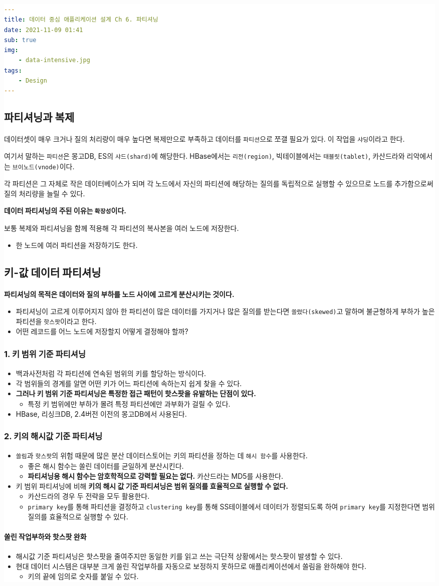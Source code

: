 ```yaml
---
title: 데이터 중심 애플리케이션 설계 Ch 6. 파티셔닝
date: 2021-11-09 01:41
sub: true
img: 
    - data-intensive.jpg
tags: 
    - Design
---
```


## 파티셔닝과 복제
데이터셋이 매우 크거나 질의 처리량이 매우 높다면 복제만으로 부족하고 데이터를 `파티션`으로 쪼갤 필요가 있다. 이 작업을 `샤딩`이라고 한다.

여기서 말하는 `파티션`은 몽고DB, ES의 `샤드(shard)`에 해당한다. HBase에서는 `리전(region)`, 빅테이블에서는 `태블릿(tablet)`, 카산드라와 리악에서는 `브이노드(vnode)`이다.

각 파티션은 그 자체로 작은 데이터베이스가 되며 각 노드에서 자신의 파티션에 해당하는 질의를 독립적으로 실행할 수 있으므로 노드를 추가함으로써 질의 처리량을 늘릴 수 있다.

**데이터 파티셔닝의 주된 이유는 `확장성`이다.**

보통 복제와 파티셔닝을 함께 적용해 각 파티션의 복사본을 여러 노드에 저장한다.
- 한 노드에 여러 파티션을 저장하기도 한다.

## 키-값 데이터 파티셔닝
**파티셔닝의 목적은 데이터와 질의 부하를 노드 사이에 고르게 분산시키는 것이다.**
- 파티셔닝이 고르게 이루어지지 않아 한 파티션이 많은 데이터를 가지거나 많은 질의를 받는다면 `쏠렸다(skewed)`고 말하며 불균형하게 부하가 높은 파티션을 `핫스팟`이라고 한다.
- 어떤 레코드를 어느 노드에 저장할지 어떻게 결정해야 할까?

### 1. 키 범위 기준 파티셔닝
- 백과사전처럼 각 파티션에 연속된 범위의 키를 할당하는 방식이다.
- 각 범위들의 경계를 알면 어떤 키가 어느 파티션에 속하는지 쉽게 찾을 수 있다.
- **그러나 키 범위 기준 파티셔닝은 특정한 접근 패턴이 핫스팟을 유발하는 단점이 있다.**
    - 특정 키 범위에만 부하가 몰려 특정 파티션에만 과부화가 걸릴 수 있다.
- HBase, 리싱크DB, 2.4버전 이전의 몽고DB에서 사용된다.

### 2. 키의 해시값 기준 파티셔닝
- `쏠림`과 `핫스팟`의 위험 때문에 많은 분산 데이터스토어는 키의 파티션을 정하는 데 `해시 함수`를 사용한다.
    - 좋은 해시 함수는 쏠린 데이터를 균일하게 분산시킨다.
    - **파티셔닝용 해시 함수는 암호학적으로 강력할 필요는 없다.** 카산드라는 MD5를 사용한다.
- 키 범위 파티셔닝에 비해 **키의 해시 값 기준 파티셔닝은 범위 질의를 효율적으로 실행할 수 없다.**
    - 카산드라의 경우 두 전략을 모두 활용한다.
    - `primary key`를 통해 파티션을 결정하고 `clustering key`를 통해 SS테이블에서 데이터가 정렬되도록 하여 `primary key`를 지정한다면 범위 질의를 효율적으로 실행할 수 있다.

#### 쏠린 작업부하와 핫스팟 완화
- 해시값 기준 파티셔닝은 핫스팟을 줄여주지만 동일한 키를 읽고 쓰는 극단적 상황에서는 핫스팟이 발생할 수 있다.
- 현대 데이터 시스템은 대부분 크게 쏠린 작업부하를 자동으로 보정하지 못하므로 애플리케이션에서 쏠림을 완하해야 한다.
    - 키의 끝에 임의로 숫자를 붙일 수 있다.
    